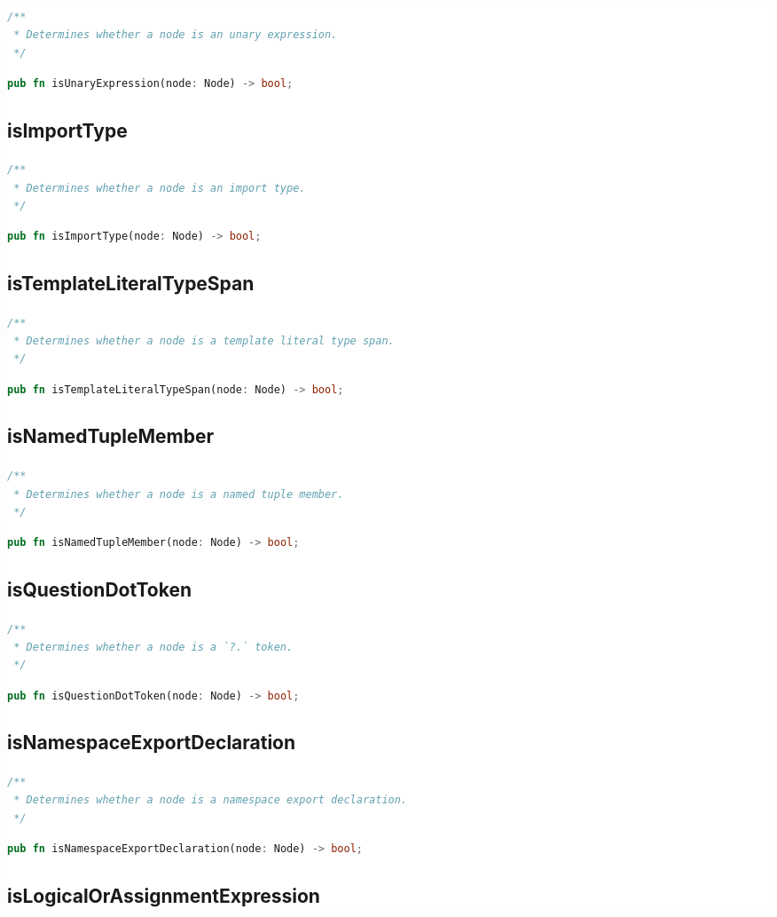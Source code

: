 ```rust
/**
 * Determines whether a node is an unary expression.
 */
```
```rust
pub fn isUnaryExpression(node: Node) -> bool;
```
## isImportType

```rust
/**
 * Determines whether a node is an import type.
 */
```
```rust
pub fn isImportType(node: Node) -> bool;
```
## isTemplateLiteralTypeSpan

```rust
/**
 * Determines whether a node is a template literal type span.
 */
```
```rust
pub fn isTemplateLiteralTypeSpan(node: Node) -> bool;
```
## isNamedTupleMember

```rust
/**
 * Determines whether a node is a named tuple member.
 */
```
```rust
pub fn isNamedTupleMember(node: Node) -> bool;
```
## isQuestionDotToken

```rust
/**
 * Determines whether a node is a `?.` token.
 */
```
```rust
pub fn isQuestionDotToken(node: Node) -> bool;
```
## isNamespaceExportDeclaration

```rust
/**
 * Determines whether a node is a namespace export declaration.
 */
```
```rust
pub fn isNamespaceExportDeclaration(node: Node) -> bool;
```
## isLogicalOrAssignmentExpression
